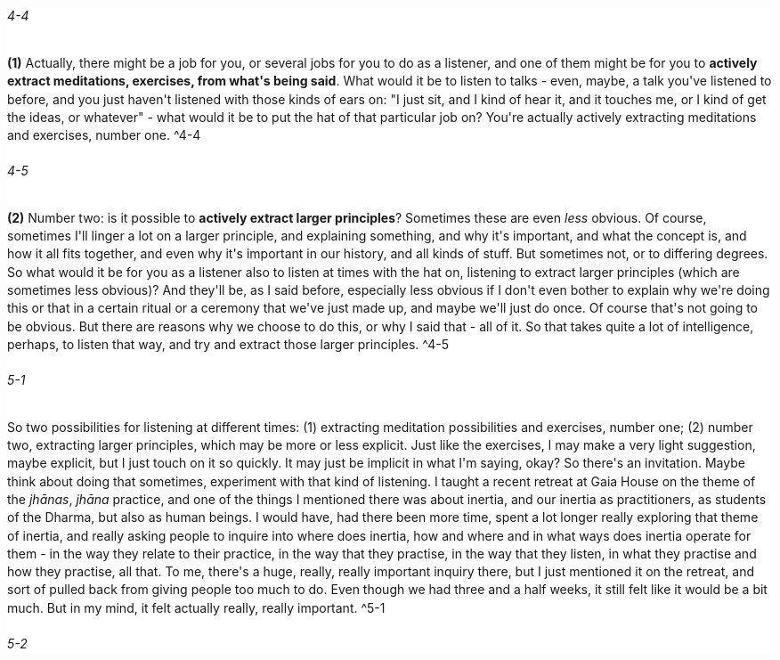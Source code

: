 ###### 4-4
**(1)** Actually, there might be a job for you, or several jobs for you to do as a listener, and one of them might be for you to **actively extract meditations, exercises, from what's being said**. What would it be to listen to talks - even, maybe, a talk you've listened to before, and you just haven't listened with those kinds of ears on: "I just sit, and I kind of hear it, and it touches me, or I kind of get the ideas, or whatever" - what would it be to put the hat of that particular job on? You're actually actively extracting meditations and exercises, number one<span class="firstLink"><a aria-label-position="top" aria-label="Preliminaries Regarding Voice, Movement, and Gesture - Part 1 > Actively extract meditations excercises from whats being said" data-href="Preliminaries Regarding Voice, Movement, and Gesture - Part 1#Actively extract meditations excercises from what's being said" class="internal-link">.</a></span> ^4-4
###### 4-5
**(2)** Number two: is it possible to **actively extract larger principles**? Sometimes these are even _less_ obvious. Of course, sometimes I'll linger a lot on a <span class="firstLink"><a aria-label-position="top" aria-label="Conceptual framework" data-href="Conceptual framework" class="internal-link">larger principle</a></span>, and explaining something, and why it's important, and what the concept is, and how it all fits together, and even why it's important in our <span class="firstLink"><a data-href="history" class="internal-link">history</a></span>, and all kinds of stuff. But sometimes not, or to differing degrees. So what would it be for you as a listener also to listen at times with the hat on, listening to extract larger principles (which are sometimes less obvious)? And they'll be, as I said before, especially less obvious if I don't even bother to explain why we're doing this or that in a certain ritual or a ceremony that we've just made up, and maybe we'll just do once. Of course that's not going to be obvious. But there are reasons why we choose to do this, or why I said that - all of it. So that takes quite a lot of intelligence, perhaps, to listen that way, and try and extract those larger principles<span class="firstLink"><a aria-label-position="top" aria-label="Preliminaries Regarding Voice, Movement, and Gesture - Part 1 > Actively extract larger principles" data-href="Preliminaries Regarding Voice, Movement, and Gesture - Part 1#Actively extract larger principles" class="internal-link">.</a></span> ^4-5
###### 5-1
So two possibilities for listening at different times: (1) extracting <span class="firstLink"><a data-href="meditation" class="internal-link">meditation</a></span> possibilities and exercises, number one; (2) number two, extracting larger principles, which may be more or less explicit. Just like the exercises, I may make a very light suggestion, maybe explicit, but I just touch on it so quickly. It may just be implicit in what I'm saying, okay? So there's an invitation. Maybe think about doing that sometimes, experiment with that kind of listening. I taught a recent <span class="firstLink"><a data-href="retreat" class="internal-link">retreat</a></span> at <span class="firstLink"><a data-href="Gaia House" class="internal-link">Gaia House</a></span> on the theme of the _<span class="firstLink"><a aria-label-position="top" aria-label="Jhanas" data-href="Jhanas" class="internal-link">jhānas</a></span>_, _<span class="otherLink"><a aria-label-position="top" aria-label="Jhanas" data-href="Jhanas" class="internal-link">jhāna</a></span>_ practice, and one of the things I mentioned there was about <span class="firstLink"><a data-href="inertia" class="internal-link">inertia</a></span>, and our <span class="otherLink"><a data-href="inertia" class="internal-link">inertia</a></span> as practitioners, as students of the <span class="firstLink"><a data-href="Dharma" class="internal-link">Dharma</a></span>, but also as human beings. I would have, had there been more time, spent a lot longer really exploring that theme of <span class="otherLink"><a data-href="inertia" class="internal-link">inertia</a></span>, and really asking people to inquire into where does <span class="otherLink"><a data-href="inertia" class="internal-link">inertia</a></span>, how and where and in what ways does <span class="otherLink"><a data-href="inertia" class="internal-link">inertia</a></span> operate for them - in the way they relate to their practice, in the way that they practise, in the way that they listen, in what they practise and how they practise, all that. To me, there's a huge, really, really important inquiry there, but I just mentioned it on the <span class="otherLink"><a data-href="retreat" class="internal-link">retreat</a></span>, and sort of pulled back from giving people too much to do. Even though we had three and a half weeks, it still felt like it would be a bit much. But in my <span class="firstLink"><a data-href="mind" class="internal-link">mind</a></span>, it felt actually really, really important<span class="firstLink"><a aria-label-position="top" aria-label="Preliminaries Regarding Voice, Movement, and Gesture - Part 1 > Example the concept of inertia" data-href="Preliminaries Regarding Voice, Movement, and Gesture - Part 1#Example the concept of inertia" class="internal-link">.</a></span> ^5-1
###### 5-2